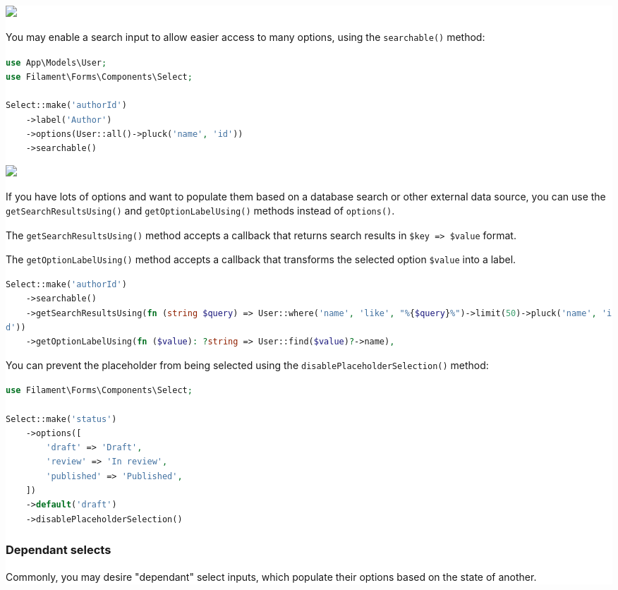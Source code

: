<img src="https://user-images.githubusercontent.com/41773797/147612885-888dfd64-6256-482d-b4bc-840191306d2d.png">

You may enable a search input to allow easier access to many options, using the `searchable()` method:

```php
use App\Models\User;
use Filament\Forms\Components\Select;

Select::make('authorId')
    ->label('Author')
    ->options(User::all()->pluck('name', 'id'))
    ->searchable()
```

<img src="https://user-images.githubusercontent.com/41773797/147613023-cb7d1907-e4d3-4a33-aa86-1c25d780c861.png">

If you have lots of options and want to populate them based on a database search or other external data source, you can use the `getSearchResultsUsing()` and `getOptionLabelUsing()` methods instead of `options()`.

The `getSearchResultsUsing()` method accepts a callback that returns search results in `$key => $value` format.

The `getOptionLabelUsing()` method accepts a callback that transforms the selected option `$value` into a label.

```php
Select::make('authorId')
    ->searchable()
    ->getSearchResultsUsing(fn (string $query) => User::where('name', 'like', "%{$query}%")->limit(50)->pluck('name', 'id'))
    ->getOptionLabelUsing(fn ($value): ?string => User::find($value)?->name),
```

You can prevent the placeholder from being selected using the `disablePlaceholderSelection()` method:

```php
use Filament\Forms\Components\Select;

Select::make('status')
    ->options([
        'draft' => 'Draft',
        'review' => 'In review',
        'published' => 'Published',
    ])
    ->default('draft')
    ->disablePlaceholderSelection()
```

### Dependant selects

Commonly, you may desire "dependant" select inputs, which populate their options based on the state of another.
